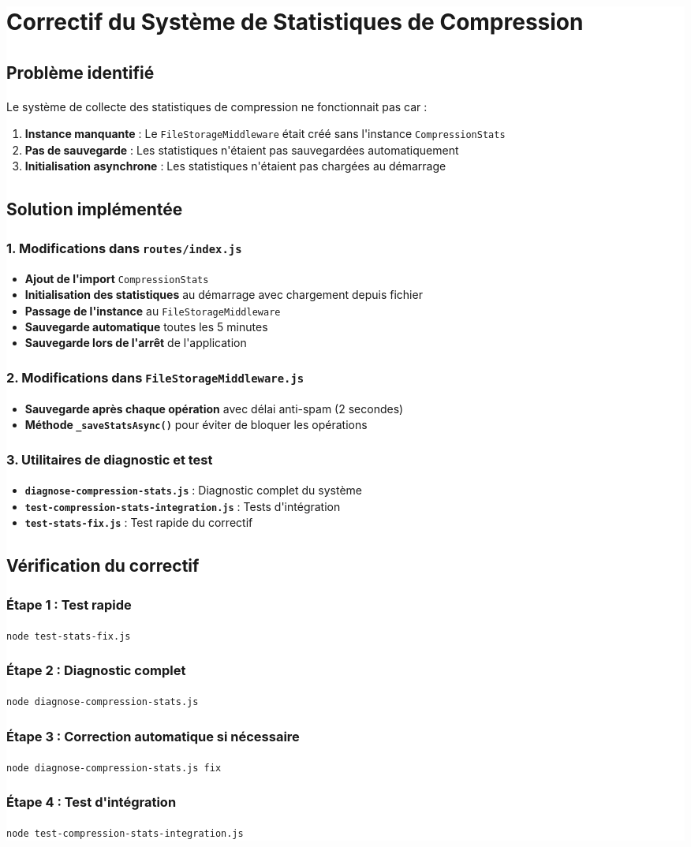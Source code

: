 # Correctif du Système de Statistiques de Compression

## Problème identifié

Le système de collecte des statistiques de compression ne fonctionnait pas car :

1. **Instance manquante** : Le `FileStorageMiddleware` était créé sans l'instance `CompressionStats`
2. **Pas de sauvegarde** : Les statistiques n'étaient pas sauvegardées automatiquement
3. **Initialisation asynchrone** : Les statistiques n'étaient pas chargées au démarrage

## Solution implémentée

### 1. Modifications dans `routes/index.js`

- **Ajout de l'import** `CompressionStats`
- **Initialisation des statistiques** au démarrage avec chargement depuis fichier
- **Passage de l'instance** au `FileStorageMiddleware`
- **Sauvegarde automatique** toutes les 5 minutes
- **Sauvegarde lors de l'arrêt** de l'application

### 2. Modifications dans `FileStorageMiddleware.js`

- **Sauvegarde après chaque opération** avec délai anti-spam (2 secondes)
- **Méthode `_saveStatsAsync()`** pour éviter de bloquer les opérations

### 3. Utilitaires de diagnostic et test

- **`diagnose-compression-stats.js`** : Diagnostic complet du système
- **`test-compression-stats-integration.js`** : Tests d'intégration
- **`test-stats-fix.js`** : Test rapide du correctif

## Vérification du correctif

### Étape 1 : Test rapide
```bash
node test-stats-fix.js
```

### Étape 2 : Diagnostic complet
```bash
node diagnose-compression-stats.js
```

### Étape 3 : Correction automatique si nécessaire
```bash
node diagnose-compression-stats.js fix
```

### Étape 4 : Test d'intégration
```bash
node test-compression-stats-integration.js
```
